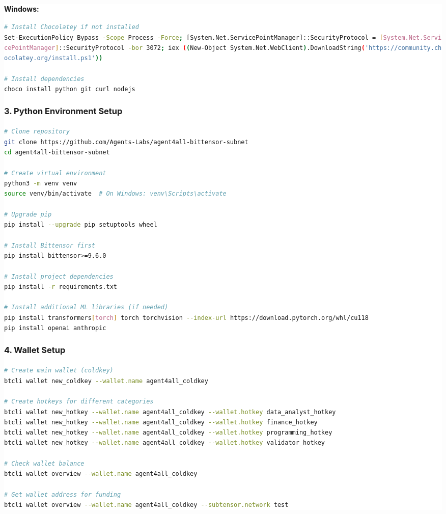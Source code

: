 **Windows:**
```bash
# Install Chocolatey if not installed
Set-ExecutionPolicy Bypass -Scope Process -Force; [System.Net.ServicePointManager]::SecurityProtocol = [System.Net.ServicePointManager]::SecurityProtocol -bor 3072; iex ((New-Object System.Net.WebClient).DownloadString('https://community.chocolatey.org/install.ps1'))

# Install dependencies
choco install python git curl nodejs
```

### 3. Python Environment Setup

```bash
# Clone repository
git clone https://github.com/Agents-Labs/agent4all-bittensor-subnet
cd agent4all-bittensor-subnet

# Create virtual environment
python3 -m venv venv
source venv/bin/activate  # On Windows: venv\Scripts\activate

# Upgrade pip
pip install --upgrade pip setuptools wheel

# Install Bittensor first
pip install bittensor>=9.6.0

# Install project dependencies
pip install -r requirements.txt

# Install additional ML libraries (if needed)
pip install transformers[torch] torch torchvision --index-url https://download.pytorch.org/whl/cu118
pip install openai anthropic
```

### 4. Wallet Setup

```bash
# Create main wallet (coldkey)
btcli wallet new_coldkey --wallet.name agent4all_coldkey

# Create hotkeys for different categories
btcli wallet new_hotkey --wallet.name agent4all_coldkey --wallet.hotkey data_analyst_hotkey
btcli wallet new_hotkey --wallet.name agent4all_coldkey --wallet.hotkey finance_hotkey
btcli wallet new_hotkey --wallet.name agent4all_coldkey --wallet.hotkey programming_hotkey
btcli wallet new_hotkey --wallet.name agent4all_coldkey --wallet.hotkey validator_hotkey

# Check wallet balance
btcli wallet overview --wallet.name agent4all_coldkey

# Get wallet address for funding
btcli wallet overview --wallet.name agent4all_coldkey --subtensor.network test
```
